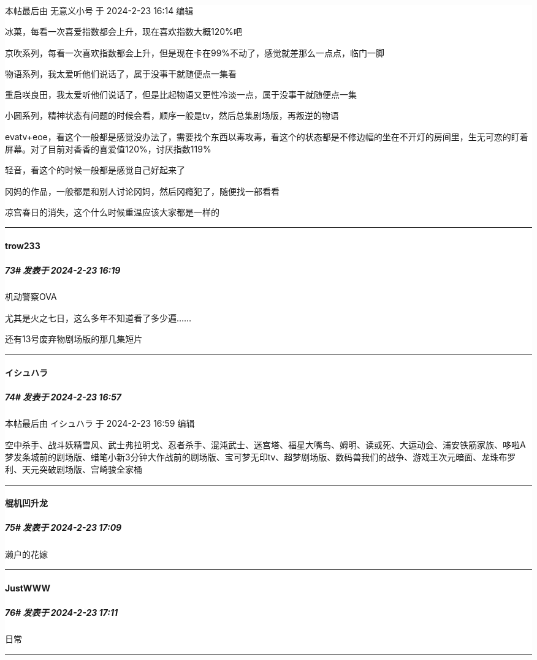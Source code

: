  本帖最后由 无意义小号 于 2024-2-23 16:14 编辑 

冰菓，每看一次喜爱指数都会上升，现在喜欢指数大概120%吧

京吹系列，每看一次喜欢指数都会上升，但是现在卡在99%不动了，感觉就差那么一点点，临门一脚

物语系列，我太爱听他们说话了，属于没事干就随便点一集看

重启咲良田，我太爱听他们说话了，但是比起物语又更性冷淡一点，属于没事干就随便点一集

小圆系列，精神状态有问题的时候会看，顺序一般是tv，然后总集剧场版，再叛逆的物语

evatv+eoe，看这个一般都是感觉没办法了，需要找个东西以毒攻毒，看这个的状态都是不修边幅的坐在不开灯的房间里，生无可恋的盯着屏幕。对了目前对香香的喜爱值120%，讨厌指数119%

轻音，看这个的时候一般都是感觉自己好起来了

冈妈的作品，一般都是和别人讨论冈妈，然后冈瘾犯了，随便找一部看看

凉宫春日的消失，这个什么时候重温应该大家都是一样的


*****

####  trow233  
##### 73#       发表于 2024-2-23 16:19

机动警察OVA

尤其是火之七日，这么多年不知道看了多少遍……

还有13号废弃物剧场版的那几集短片


*****

####  イシュハラ  
##### 74#       发表于 2024-2-23 16:57

 本帖最后由 イシュハラ 于 2024-2-23 16:59 编辑 

空中杀手、战斗妖精雪风、武士弗拉明戈、忍者杀手、混沌武士、迷宫塔、福星大嘴鸟、姆明、读或死、大运动会、浦安铁筋家族、哆啦A梦发条城前的剧场版、蜡笔小新3分钟大作战前的剧场版、宝可梦无印tv、超梦剧场版、数码兽我们的战争、游戏王次元暗面、龙珠布罗利、天元突破剧场版、宫崎骏全家桶


*****

####  棍机凹升龙  
##### 75#       发表于 2024-2-23 17:09

濑户的花嫁

*****

####  JustWWW  
##### 76#       发表于 2024-2-23 17:11

日常


*****
